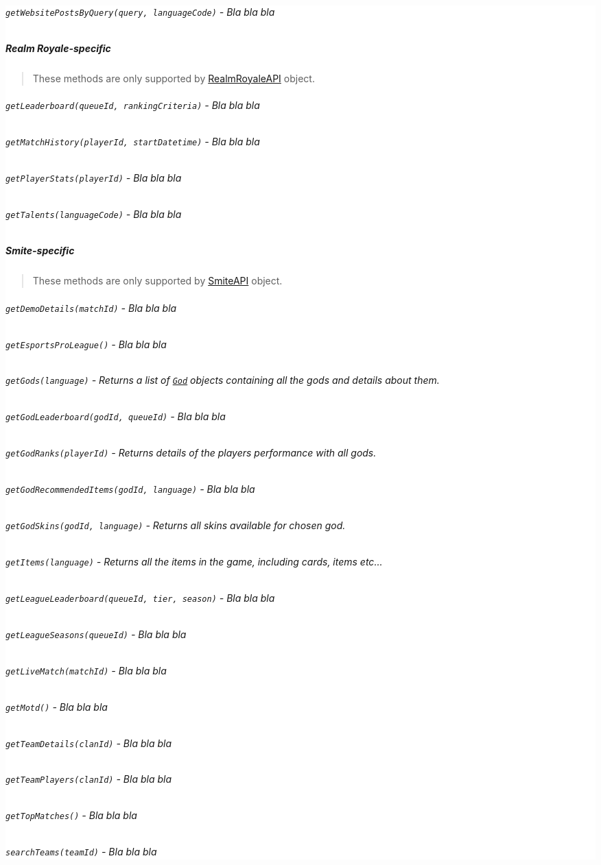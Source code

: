 ###### ``` getWebsitePostsByQuery(query, languageCode) ``` - Bla bla bla
##### Realm Royale-specific
>These methods are only supported by [RealmRoyaleAPI](https://github.com/luissilva1044894/Pyrez/blob/f855bd3a5d2e4175ae5cd86d2251c85316f2bf4c/pyrez/api.py#L996 "Realm Royale Class Definition") object.
###### ``` getLeaderboard(queueId, rankingCriteria) ``` - Bla bla bla
###### ``` getMatchHistory(playerId, startDatetime) ``` - Bla bla bla
###### ``` getPlayerStats(playerId) ``` - Bla bla bla
###### ``` getTalents(languageCode) ``` - Bla bla bla
##### Smite-specific
>These methods are only supported by [SmiteAPI](https://github.com/luissilva1044894/Pyrez/blob/f855bd3a5d2e4175ae5cd86d2251c85316f2bf4c/pyrez/api.py#L1084 "Smite Class Definition") object.
###### ``` getDemoDetails(matchId) ``` - Bla bla bla
###### ``` getEsportsProLeague() ``` - Bla bla bla
###### ``` getGods(language) ``` - Returns a list of [`God`](https://github.com/luissilva1044894/Pyrez/blob/7d165ce963c633e740daca0fc2813cf83249afae/pyrez/models.py#L173 "God class") objects containing all the gods and details about them.
###### ``` getGodLeaderboard(godId, queueId) ``` - Bla bla bla
###### ``` getGodRanks(playerId) ``` - Returns details of the players performance with all gods.
###### ``` getGodRecommendedItems(godId, language) ``` - Bla bla bla
###### ``` getGodSkins(godId, language) ``` - Returns all skins available for chosen god.
###### ``` getItems(language) ``` - Returns all the items in the game, including cards, items etc...
###### ``` getLeagueLeaderboard(queueId, tier, season) ``` - Bla bla bla
###### ``` getLeagueSeasons(queueId) ``` - Bla bla bla
###### ``` getLiveMatch(matchId) ``` - Bla bla bla
###### ``` getMotd() ``` - Bla bla bla
###### ``` getTeamDetails(clanId) ``` - Bla bla bla
###### ``` getTeamPlayers(clanId) ``` - Bla bla bla
###### ``` getTopMatches() ``` - Bla bla bla
###### ``` searchTeams(teamId) ``` - Bla bla bla